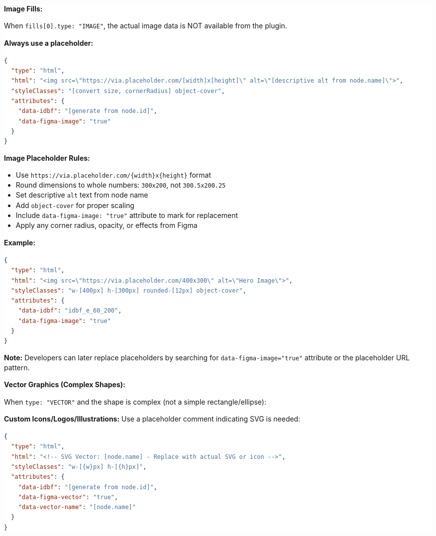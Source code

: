 **Image Fills:**

When `fills[0].type: "IMAGE"`, the actual image data is NOT available from the plugin.

**Always use a placeholder:**
```json
{
  "type": "html",
  "html": "<img src=\"https://via.placeholder.com/[width]x[height]\" alt=\"[descriptive alt from node.name]\">",
  "styleClasses": "[convert size, cornerRadius] object-cover",
  "attributes": {
    "data-idbf": "[generate from node.id]",
    "data-figma-image": "true"
  }
}
```

**Image Placeholder Rules:**
- Use `https://via.placeholder.com/{width}x{height}` format
- Round dimensions to whole numbers: `300x200`, not `300.5x200.25`
- Set descriptive `alt` text from node name
- Add `object-cover` for proper scaling
- Include `data-figma-image: "true"` attribute to mark for replacement
- Apply any corner radius, opacity, or effects from Figma

**Example:**
```json
{
  "type": "html",
  "html": "<img src=\"https://via.placeholder.com/400x300\" alt=\"Hero Image\">",
  "styleClasses": "w-[400px] h-[300px] rounded-[12px] object-cover",
  "attributes": {
    "data-idbf": "idbf_e_60_200",
    "data-figma-image": "true"
  }
}
```

**Note:** Developers can later replace placeholders by searching for `data-figma-image="true"` attribute or the placeholder URL pattern.

**Vector Graphics (Complex Shapes):**

When `type: "VECTOR"` and the shape is complex (not a simple rectangle/ellipse):

**Custom Icons/Logos/Illustrations:**
Use a placeholder comment indicating SVG is needed:

```json
{
  "type": "html",
  "html": "<!-- SVG Vector: [node.name] - Replace with actual SVG or icon -->",
  "styleClasses": "w-[{w}px] h-[{h}px]",
  "attributes": {
    "data-idbf": "[generate from node.id]",
    "data-figma-vector": "true",
    "data-vector-name": "[node.name]"
  }
}
```
